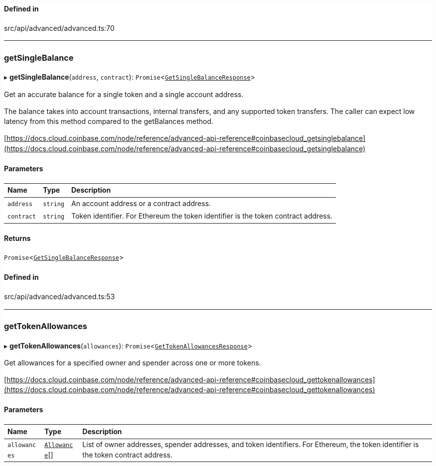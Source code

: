 #### Defined in

src/api/advanced/advanced.ts:70

___

### getSingleBalance

▸ **getSingleBalance**(`address`, `contract`): `Promise`<[`GetSingleBalanceResponse`](../interfaces/GetSingleBalanceResponse.md)\>

Get an accurate balance for a single token and a single account address.

The balance takes into account transactions, internal transfers, and any
supported token transfers. The caller can expect low latency from this
method compared to the getBalances method.

[https://docs.cloud.coinbase.com/node/reference/advanced-api-reference#coinbasecloud_getsinglebalance](https://docs.cloud.coinbase.com/node/reference/advanced-api-reference#coinbasecloud_getsinglebalance)

#### Parameters

| Name | Type | Description |
| :------ | :------ | :------ |
| `address` | `string` | An account address or a contract address. |
| `contract` | `string` | Token identifier. For Ethereum the token identifier is the token contract address. |

#### Returns

`Promise`<[`GetSingleBalanceResponse`](../interfaces/GetSingleBalanceResponse.md)\>

#### Defined in

src/api/advanced/advanced.ts:53

___

### getTokenAllowances

▸ **getTokenAllowances**(`allowances`): `Promise`<[`GetTokenAllowancesResponse`](../interfaces/GetTokenAllowancesResponse.md)\>

Get allowances for a specified owner and spender across one or more tokens.

[https://docs.cloud.coinbase.com/node/reference/advanced-api-reference#coinbasecloud_gettokenallowances](https://docs.cloud.coinbase.com/node/reference/advanced-api-reference#coinbasecloud_gettokenallowances)

#### Parameters

| Name | Type | Description |
| :------ | :------ | :------ |
| `allowances` | [`Allowance`](../interfaces/Allowance.md)[] | List of owner addresses, spender addresses, and token identifiers.  For Ethereum, the token identifier is the token contract address. |
